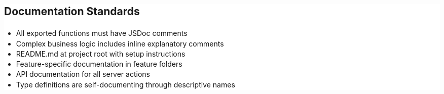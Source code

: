 ## Documentation Standards

- All exported functions must have JSDoc comments
- Complex business logic includes inline explanatory comments
- README.md at project root with setup instructions
- Feature-specific documentation in feature folders
- API documentation for all server actions
- Type definitions are self-documenting through descriptive names